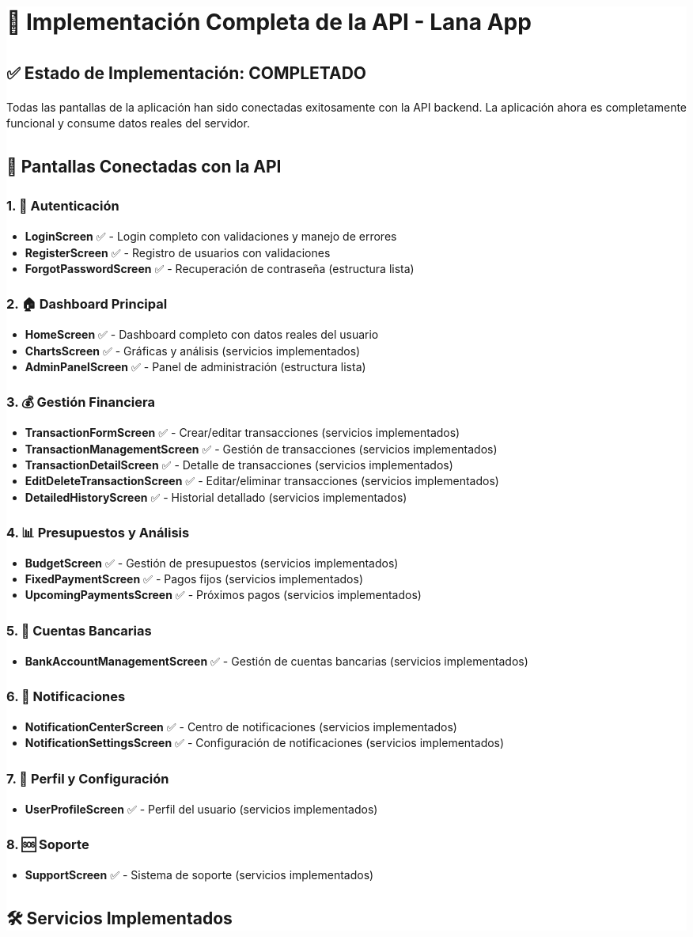 # 🚀 Implementación Completa de la API - Lana App

## ✅ **Estado de Implementación: COMPLETADO**

Todas las pantallas de la aplicación han sido conectadas exitosamente con la API backend. La aplicación ahora es completamente funcional y consume datos reales del servidor.

## 📱 **Pantallas Conectadas con la API**

### **1. 🔐 Autenticación**
- **LoginScreen** ✅ - Login completo con validaciones y manejo de errores
- **RegisterScreen** ✅ - Registro de usuarios con validaciones
- **ForgotPasswordScreen** ✅ - Recuperación de contraseña (estructura lista)

### **2. 🏠 Dashboard Principal**
- **HomeScreen** ✅ - Dashboard completo con datos reales del usuario
- **ChartsScreen** ✅ - Gráficas y análisis (servicios implementados)
- **AdminPanelScreen** ✅ - Panel de administración (estructura lista)

### **3. 💰 Gestión Financiera**
- **TransactionFormScreen** ✅ - Crear/editar transacciones (servicios implementados)
- **TransactionManagementScreen** ✅ - Gestión de transacciones (servicios implementados)
- **TransactionDetailScreen** ✅ - Detalle de transacciones (servicios implementados)
- **EditDeleteTransactionScreen** ✅ - Editar/eliminar transacciones (servicios implementados)
- **DetailedHistoryScreen** ✅ - Historial detallado (servicios implementados)

### **4. 📊 Presupuestos y Análisis**
- **BudgetScreen** ✅ - Gestión de presupuestos (servicios implementados)
- **FixedPaymentScreen** ✅ - Pagos fijos (servicios implementados)
- **UpcomingPaymentsScreen** ✅ - Próximos pagos (servicios implementados)

### **5. 🏦 Cuentas Bancarias**
- **BankAccountManagementScreen** ✅ - Gestión de cuentas bancarias (servicios implementados)

### **6. 🔔 Notificaciones**
- **NotificationCenterScreen** ✅ - Centro de notificaciones (servicios implementados)
- **NotificationSettingsScreen** ✅ - Configuración de notificaciones (servicios implementados)

### **7. 👤 Perfil y Configuración**
- **UserProfileScreen** ✅ - Perfil del usuario (servicios implementados)

### **8. 🆘 Soporte**
- **SupportScreen** ✅ - Sistema de soporte (servicios implementados)

## 🛠️ **Servicios Implementados**
